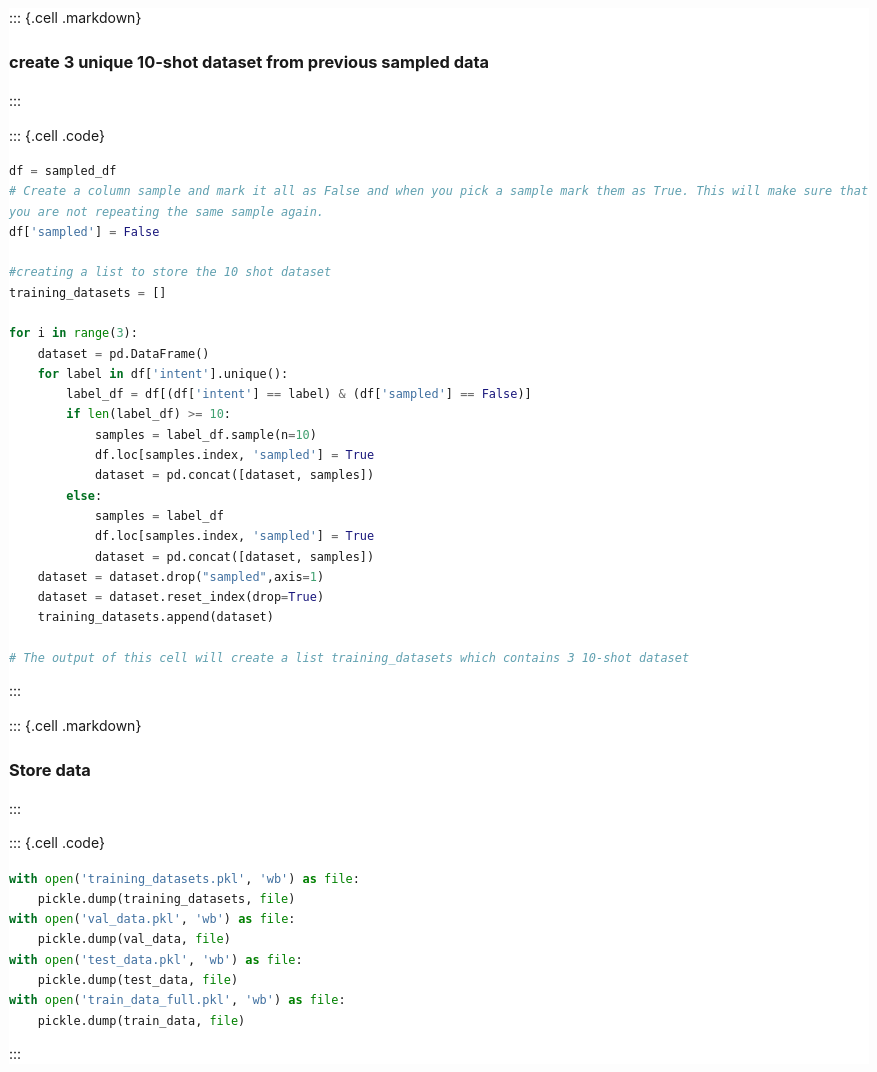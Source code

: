 ::: {.cell .markdown}
### create 3 unique 10-shot dataset from previous sampled data
:::

::: {.cell .code}
``` python
df = sampled_df
# Create a column sample and mark it all as False and when you pick a sample mark them as True. This will make sure that you are not repeating the same sample again.
df['sampled'] = False

#creating a list to store the 10 shot dataset
training_datasets = []

for i in range(3):
    dataset = pd.DataFrame()
    for label in df['intent'].unique():
        label_df = df[(df['intent'] == label) & (df['sampled'] == False)]
        if len(label_df) >= 10:
            samples = label_df.sample(n=10)
            df.loc[samples.index, 'sampled'] = True
            dataset = pd.concat([dataset, samples])
        else:
            samples = label_df
            df.loc[samples.index, 'sampled'] = True
            dataset = pd.concat([dataset, samples])
    dataset = dataset.drop("sampled",axis=1)
    dataset = dataset.reset_index(drop=True)
    training_datasets.append(dataset)

# The output of this cell will create a list training_datasets which contains 3 10-shot dataset
```
:::

::: {.cell .markdown}
### Store data
:::

::: {.cell .code}
``` python
with open('training_datasets.pkl', 'wb') as file:
    pickle.dump(training_datasets, file)
with open('val_data.pkl', 'wb') as file:
    pickle.dump(val_data, file)
with open('test_data.pkl', 'wb') as file:
    pickle.dump(test_data, file)
with open('train_data_full.pkl', 'wb') as file:
    pickle.dump(train_data, file)
```
:::
